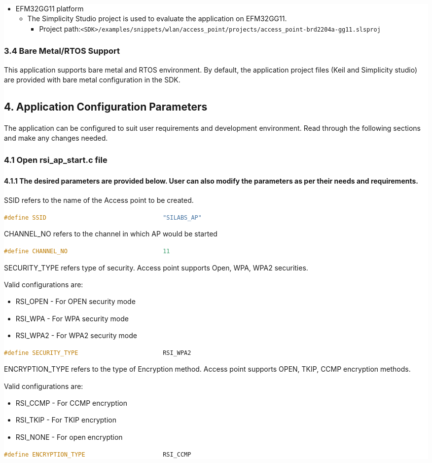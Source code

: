   - EFM32GG11 platform
    - The Simplicity Studio project is used to evaluate the application on EFM32GG11.
      - Project path:`<SDK>/examples/snippets/wlan/access_point/projects/access_point-brd2204a-gg11.slsproj`

### 3.4 Bare Metal/RTOS Support

This application supports bare metal and RTOS environment. By default, the application project files (Keil and Simplicity studio) are provided with bare metal configuration in the SDK. 

## 4. Application Configuration Parameters

The application can be configured to suit user requirements and development environment. Read through the following sections and make any changes needed.

### 4.1  Open rsi_ap_start.c file 

#### 4.1.1 The desired parameters are provided below. User can also modify the parameters as per their needs and requirements.

SSID refers to the name of the Access point to be created.

```c
#define SSID                                 "SILABS_AP"
```

CHANNEL_NO refers to the channel in which AP would be started

```c
#define CHANNEL_NO                           11
```

SECURITY_TYPE refers type of security. Access point supports Open, WPA, WPA2 securities.

   Valid configurations are:

   - RSI_OPEN - For OPEN security mode

   - RSI_WPA - For WPA security mode

   - RSI_WPA2 - For WPA2 security mode

```c
#define SECURITY_TYPE                        RSI_WPA2
```

ENCRYPTION_TYPE refers to the type of Encryption method. Access point supports OPEN, TKIP, CCMP encryption methods.

Valid configurations are:

   - RSI_CCMP - For CCMP encryption

   - RSI_TKIP - For TKIP encryption

   - RSI_NONE - For open encryption

```c
#define ENCRYPTION_TYPE                      RSI_CCMP
```
